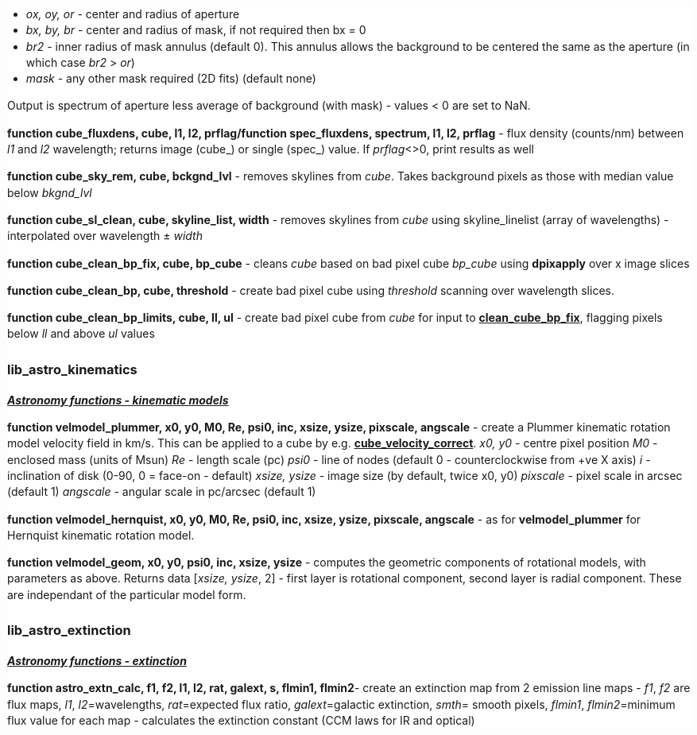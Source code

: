 - *ox, oy, or* - center and radius of aperture
- *bx, by, br* - center and radius of mask, if not required then bx = 0
- *br2* - inner radius of mask annulus (default 0). This annulus allows the background to be centered the same as the aperture (in which case *br2* > *or*)
- *mask* - any other mask required (2D fits) (default none)

Output is spectrum of aperture less average of background (with mask) - values < 0 are set to NaN.

**function cube\_fluxdens, cube, l1, l2, prflag/function spec\_fluxdens, spectrum, l1, l2, prflag** - flux density (counts/nm) between *l1* and *l2* wavelength; returns image (cube\_) or single (spec\_) value. If *prflag*<>0, print results as well

**function cube\_sky\_rem, cube, bckgnd\_lvl** - removes skylines from *cube*. Takes background pixels as those with median value below *bkgnd\_lvl*

**function cube\_sl\_clean, cube, skyline\_list, width** - removes skylines from *cube* using skyline\_linelist (array of wavelengths) - interpolated over wavelength ± *width*

<a name="cube\_clean\_bp\_fix"></a>**function cube\_clean\_bp\_fix, cube, bp\_cube** - cleans *cube* based on bad pixel cube *bp\_cube* using **dpixapply** over x image slices

**function cube\_clean\_bp, cube, threshold** - create bad pixel cube using *threshold* scanning over wavelength slices.

**function cube\_clean\_bp\_limits, cube, ll, ul** - create bad pixel cube from *cube* for input to **[clean\_cube\_bp\_fix](#clean\_cube\_bp\_fix)**, flagging pixels below *ll* and above *ul* values

### lib\_astro\_kinematics

<u>***Astronomy functions - kinematic models***</u>

**function velmodel\_plummer, x0, y0, M0, Re, psi0, inc, xsize, ysize, pixscale, angscale** - create a Plummer kinematic rotation model velocity field in km/s. This can be applied to a cube by e.g. **[cube\_velocity\_correct](#cube\_velocity\_correct)**.
*x0, y0* - centre pixel position
*M0* - enclosed mass (units of Msun)
*Re* - length scale (pc)
*psi0* - line of nodes (default 0 - counterclockwise from +ve X axis)
*i* - inclination of disk (0-90, 0 = face-on - default)
*xsize, ysize* - image size (by default, twice x0, y0)
*pixscale* - pixel scale in arcsec (default 1)
*angscale* - angular scale in pc/arcsec (default 1)

**function velmodel\_hernquist, x0, y0, M0, Re, psi0, inc, xsize, ysize, pixscale, angscale** - as for **velmodel\_plummer** for Hernquist kinematic rotation model.

**function velmodel\_geom, x0, y0, psi0, inc, xsize, ysize** - computes the geometric components of rotational models, with parameters as above. Returns data [*xsize, ysize*, 2] - first layer is rotational component, second layer is radial component. These are independant of the particular model form.

### lib\_astro\_extinction

**<u>*Astronomy functions - extinction*</u>**

**function astro\_extn\_calc, f1, f2, l1, l2, rat, galext, s, flmin1, flmin2**- create an extinction map from 2 emission line maps - *f1*, *f2*  are flux maps, *l1*, *l2*=wavelengths, *rat*=expected flux ratio, *galext*=galactic extinction, *smth*= smooth pixels, *flmin1*, *flmin2*=minimum flux value for each map - calculates the extinction constant (CCM laws for IR and optical)
